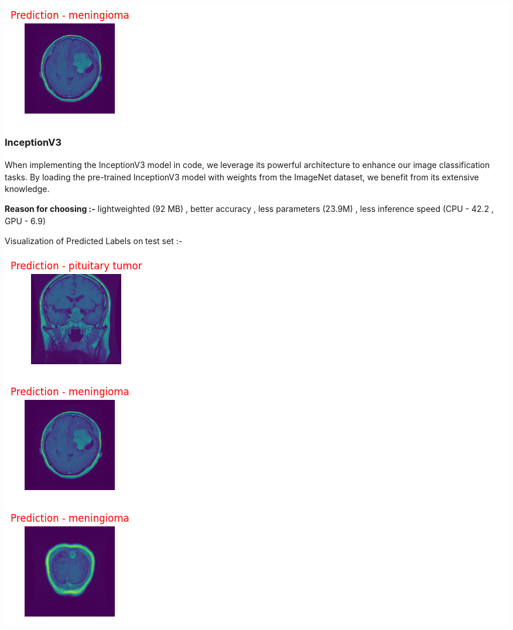 ![alt text](../Images/Resnet50V2_predictions/b7b638ba-f76d-4f9a-9c75-136451a8964d.png)






### InceptionV3
When implementing the InceptionV3 model in code, we leverage its powerful architecture to enhance our image classification tasks. By loading the pre-trained InceptionV3 model with weights from the ImageNet dataset, we benefit from its extensive knowledge. 

**Reason for choosing :-** 
lightweighted (92 MB) , better accuracy , less parameters (23.9M) , less inference speed (CPU - 42.2 , GPU - 6.9)

Visualization of Predicted Labels on test set :- </br>

![alt text](../Images/InceptionV3_predictions/04794cc7-d5b7-4ecc-b0a9-35f18c1ebf15.png)</br>

![alt text](../Images/InceptionV3_predictions/13462d45-4027-4207-be4e-a483cee5bb51.png)</br>

![alt text](../Images/InceptionV3_predictions/6f28d911-f7b4-4e11-a86a-f7fe372600ae.png)</br>
